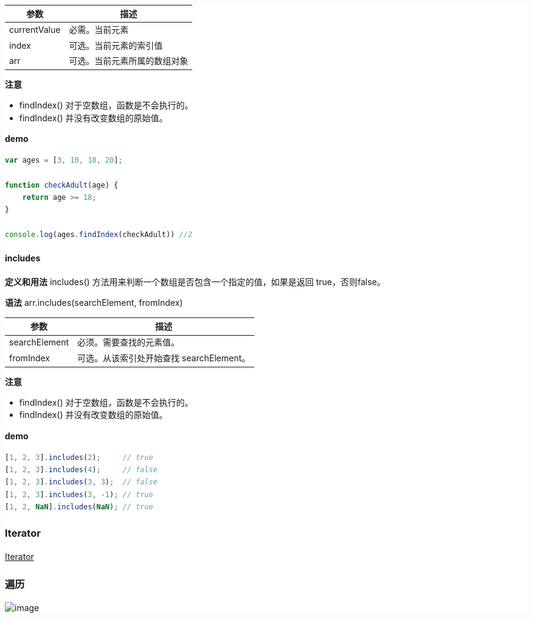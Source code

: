 参数 | 描述
---|---
currentValue| 必需。当前元素
index | 可选。当前元素的索引值
arr| 可选。当前元素所属的数组对象

**注意**
- findIndex()  对于空数组，函数是不会执行的。
- findIndex()  并没有改变数组的原始值。

**demo**
```JavaScript
var ages = [3, 10, 18, 20];
 
function checkAdult(age) {
    return age >= 18;
}
 
console.log(ages.findIndex(checkAdult)) //2
```
#### includes
**定义和用法**
includes() 方法用来判断一个数组是否包含一个指定的值，如果是返回 true，否则false。

**语法**
arr.includes(searchElement, fromIndex)

参数 | 描述
---|---
searchElement| 必须。需要查找的元素值。
fromIndex | 可选。从该索引处开始查找 searchElement。

**注意**

- findIndex()  对于空数组，函数是不会执行的。
- findIndex()  并没有改变数组的原始值。

**demo**
```JavaScript
[1, 2, 3].includes(2);     // true
[1, 2, 3].includes(4);     // false
[1, 2, 3].includes(3, 3);  // false
[1, 2, 3].includes(3, -1); // true
[1, 2, NaN].includes(NaN); // true

```

### Iterator
[Iterator](http://note.youdao.com/noteshare?id=bc0c846f129b3dffa0f54003da6d1ef5&sub=7C775377679647ECAD8CE6D1B2B395C6)

### 遍历
![image](https://note.youdao.com/yws/public/resource/e5c1cd61ab76cb05bd24cac0a15ceeb4/3A922438435F49EC931BEB98E42FEBCB?ynotemdtimestamp=1546228197394)


  [mySymbol]: 'Hello!'